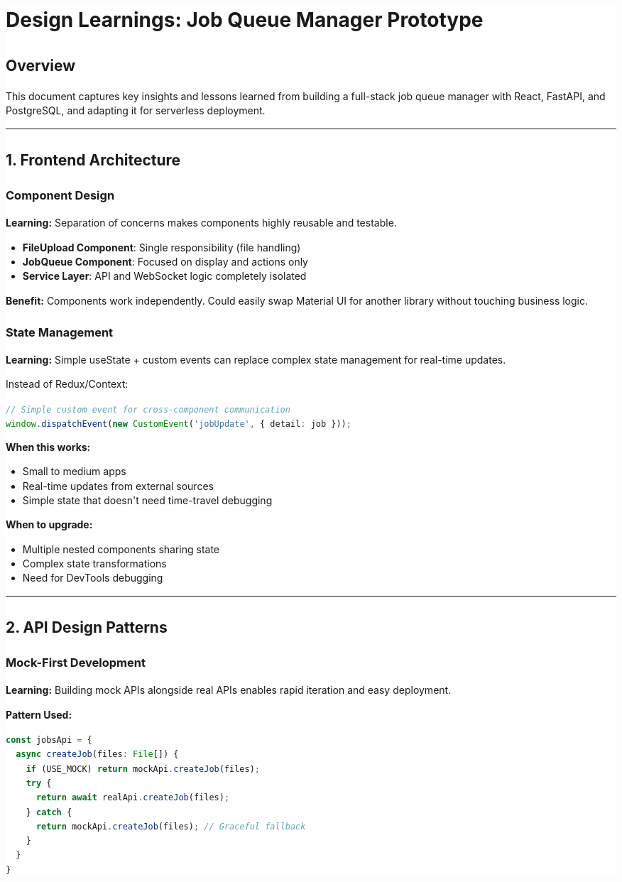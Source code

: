 # Design Learnings: Job Queue Manager Prototype

## Overview
This document captures key insights and lessons learned from building a full-stack job queue manager with React, FastAPI, and PostgreSQL, and adapting it for serverless deployment.

---

## 1. Frontend Architecture

### Component Design
**Learning:** Separation of concerns makes components highly reusable and testable.

- **FileUpload Component**: Single responsibility (file handling)
- **JobQueue Component**: Focused on display and actions only
- **Service Layer**: API and WebSocket logic completely isolated

**Benefit:** Components work independently. Could easily swap Material UI for another library without touching business logic.

### State Management
**Learning:** Simple useState + custom events can replace complex state management for real-time updates.

Instead of Redux/Context:
```typescript
// Simple custom event for cross-component communication
window.dispatchEvent(new CustomEvent('jobUpdate', { detail: job }));
```

**When this works:**
- Small to medium apps
- Real-time updates from external sources
- Simple state that doesn't need time-travel debugging

**When to upgrade:**
- Multiple nested components sharing state
- Complex state transformations
- Need for DevTools debugging

---

## 2. API Design Patterns

### Mock-First Development
**Learning:** Building mock APIs alongside real APIs enables rapid iteration and easy deployment.

**Pattern Used:**
```typescript
const jobsApi = {
  async createJob(files: File[]) {
    if (USE_MOCK) return mockApi.createJob(files);
    try {
      return await realApi.createJob(files);
    } catch {
      return mockApi.createJob(files); // Graceful fallback
    }
  }
}
```
